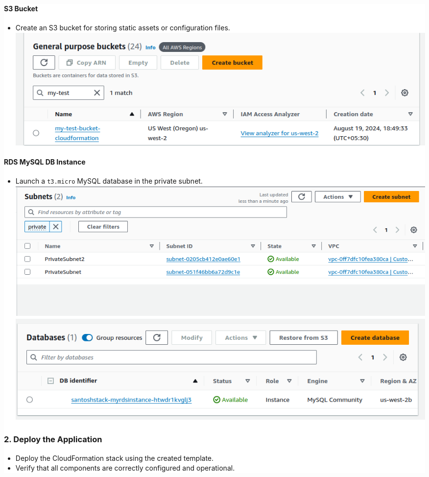 #### S3 Bucket

- Create an S3 bucket for storing static assets or configuration files.
![alt text](<images/Screenshot from 2024-08-19 20-34-03.png>)

#### RDS MySQL DB Instance

- Launch a `t3.micro` MySQL database in the private subnet.
![alt text](<images/Screenshot from 2024-08-19 20-35-11.png>)
![alt text](<images/Screenshot from 2024-08-19 20-31-39.png>)
### 2. Deploy the Application

- Deploy the CloudFormation stack using the created template.
- Verify that all components are correctly configured and operational.